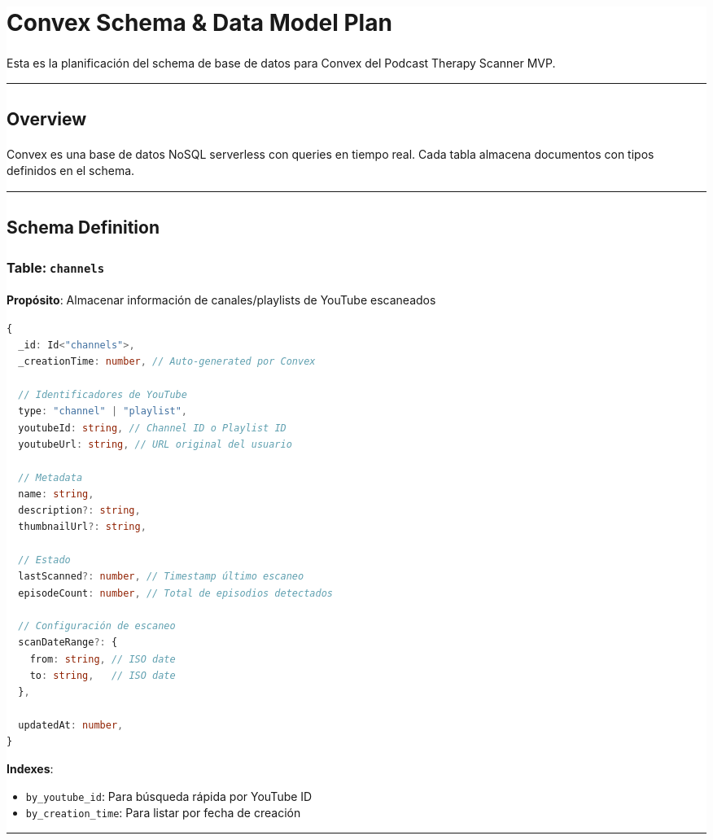 # Convex Schema & Data Model Plan

Esta es la planificación del schema de base de datos para Convex del Podcast Therapy Scanner MVP.

---

## Overview

Convex es una base de datos NoSQL serverless con queries en tiempo real. Cada tabla almacena documentos con tipos definidos en el schema.

---

## Schema Definition

### Table: `channels`
**Propósito**: Almacenar información de canales/playlists de YouTube escaneados

```typescript
{
  _id: Id<"channels">,
  _creationTime: number, // Auto-generated por Convex
  
  // Identificadores de YouTube
  type: "channel" | "playlist",
  youtubeId: string, // Channel ID o Playlist ID
  youtubeUrl: string, // URL original del usuario
  
  // Metadata
  name: string,
  description?: string,
  thumbnailUrl?: string,
  
  // Estado
  lastScanned?: number, // Timestamp último escaneo
  episodeCount: number, // Total de episodios detectados
  
  // Configuración de escaneo
  scanDateRange?: {
    from: string, // ISO date
    to: string,   // ISO date
  },
  
  updatedAt: number,
}
```

**Indexes**:
- `by_youtube_id`: Para búsqueda rápida por YouTube ID
- `by_creation_time`: Para listar por fecha de creación

---